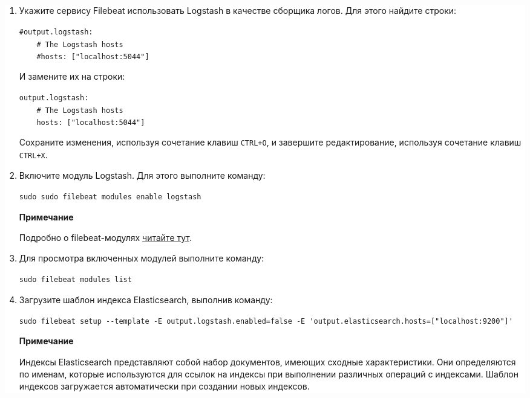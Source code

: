    1. Укажите сервису Filebeat использовать Logstash в качестве сборщика логов. Для этого найдите строки:

      ```
      #output.logstash:  
          # The Logstash hosts  
          #hosts: ["localhost:5044"]
      ```

      И замените их на строки:

         ```
         output.logstash:
             # The Logstash hosts
             hosts: ["localhost:5044"]
         ```

         Сохраните изменения, используя сочетание клавиш `CTRL+O`, и завершите редактирование, используя сочетание клавиш `CTRL+X`.

1. Включите модуль Logstash. Для этого выполните команду:

   ```
   sudo sudo filebeat modules enable logstash
   ```

   <info>

   **Примечание**

   Подробно о filebeat-модулях [читайте тут](https://www.elastic.co/guide/en/beats/filebeat/6.4/filebeat-module-system.html).

   </info>

1. Для просмотра включенных модулей выполните команду:

   ```
   sudo filebeat modules list
   ```

1. Загрузите шаблон индекса Elasticsearch, выполнив команду:

   ```
   sudo filebeat setup --template -E output.logstash.enabled=false -E 'output.elasticsearch.hosts=["localhost:9200"]'
   ```

   <info>

   **Примечание**

   Индексы Elasticsearch представляют собой набор документов, имеющих сходные характеристики. Они определяются по именам, которые используются для ссылок на индексы при выполнении различных операций с индексами. Шаблон индексов загружается автоматически при создании новых индексов.

   </info>
